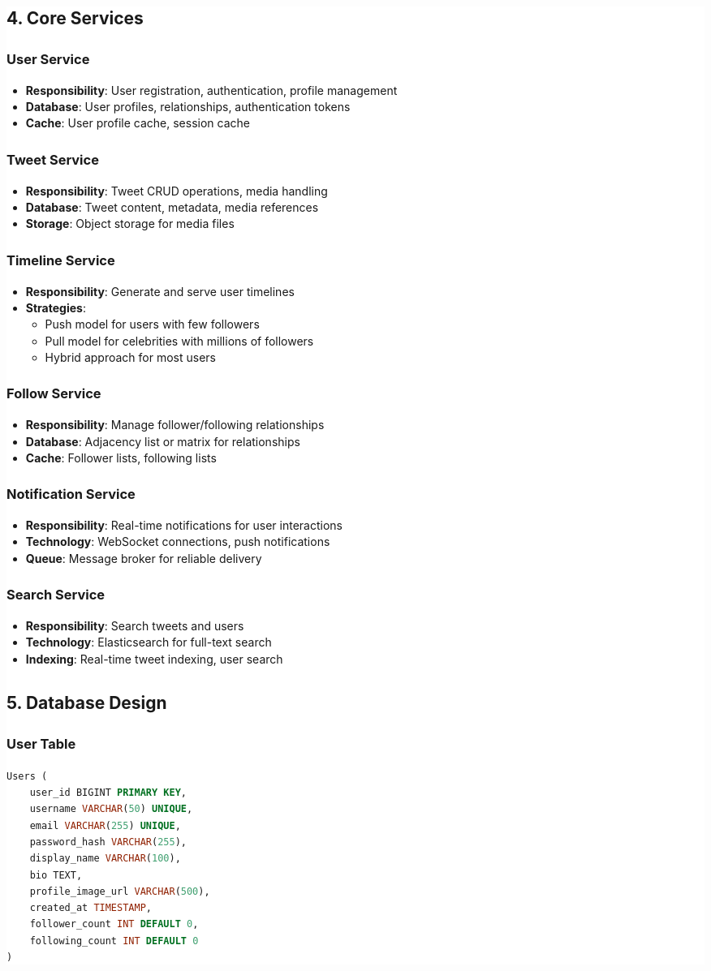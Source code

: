 ## 4. Core Services

### User Service
- **Responsibility**: User registration, authentication, profile management
- **Database**: User profiles, relationships, authentication tokens
- **Cache**: User profile cache, session cache

### Tweet Service
- **Responsibility**: Tweet CRUD operations, media handling
- **Database**: Tweet content, metadata, media references
- **Storage**: Object storage for media files

### Timeline Service
- **Responsibility**: Generate and serve user timelines
- **Strategies**: 
  - Push model for users with few followers
  - Pull model for celebrities with millions of followers
  - Hybrid approach for most users

### Follow Service
- **Responsibility**: Manage follower/following relationships
- **Database**: Adjacency list or matrix for relationships
- **Cache**: Follower lists, following lists

### Notification Service
- **Responsibility**: Real-time notifications for user interactions
- **Technology**: WebSocket connections, push notifications
- **Queue**: Message broker for reliable delivery

### Search Service
- **Responsibility**: Search tweets and users
- **Technology**: Elasticsearch for full-text search
- **Indexing**: Real-time tweet indexing, user search

## 5. Database Design

### User Table
```sql
Users (
    user_id BIGINT PRIMARY KEY,
    username VARCHAR(50) UNIQUE,
    email VARCHAR(255) UNIQUE,
    password_hash VARCHAR(255),
    display_name VARCHAR(100),
    bio TEXT,
    profile_image_url VARCHAR(500),
    created_at TIMESTAMP,
    follower_count INT DEFAULT 0,
    following_count INT DEFAULT 0
)
```
